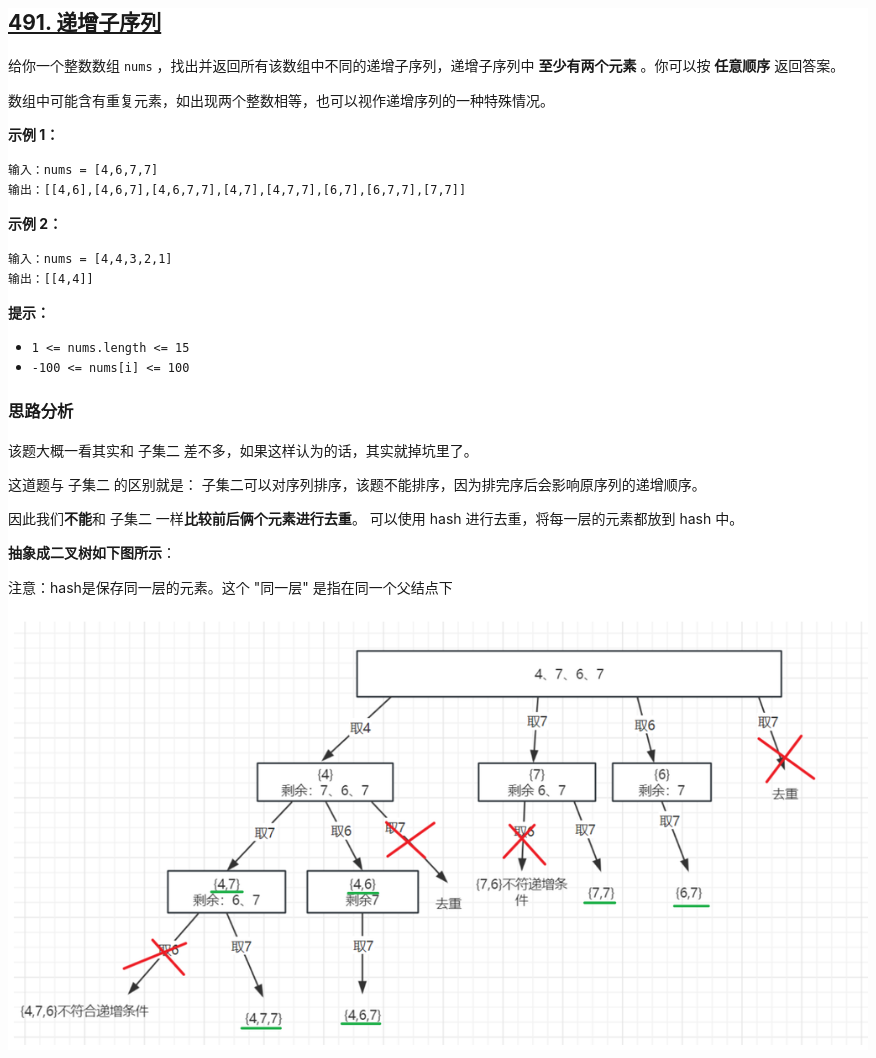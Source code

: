 

## [491. 递增子序列](https://leetcode.cn/problems/non-decreasing-subsequences/)

给你一个整数数组 `nums` ，找出并返回所有该数组中不同的递增子序列，递增子序列中 **至少有两个元素** 。你可以按 **任意顺序** 返回答案。

数组中可能含有重复元素，如出现两个整数相等，也可以视作递增序列的一种特殊情况。



**示例 1：**

```
输入：nums = [4,6,7,7]
输出：[[4,6],[4,6,7],[4,6,7,7],[4,7],[4,7,7],[6,7],[6,7,7],[7,7]]
```

**示例 2：**

```
输入：nums = [4,4,3,2,1]
输出：[[4,4]]
```



**提示：**

- `1 <= nums.length <= 15`
- `-100 <= nums[i] <= 100`

### 思路分析

该题大概一看其实和 子集二 差不多，如果这样认为的话，其实就掉坑里了。

这道题与 子集二 的区别就是： 子集二可以对序列排序，该题不能排序，因为排完序后会影响原序列的递增顺序。

因此我们**不能**和 子集二 一样**比较前后俩个元素进行去重**。 可以使用 hash 进行去重，将每一层的元素都放到 hash 中。

**抽象成二叉树如下图所示**：

注意：hash是保存同一层的元素。这个 "同一层" 是指在同一个父结点下

![image-20231206215822477](../.vuepress/public/assets/LeetCode/image-20231206215822477.png)
